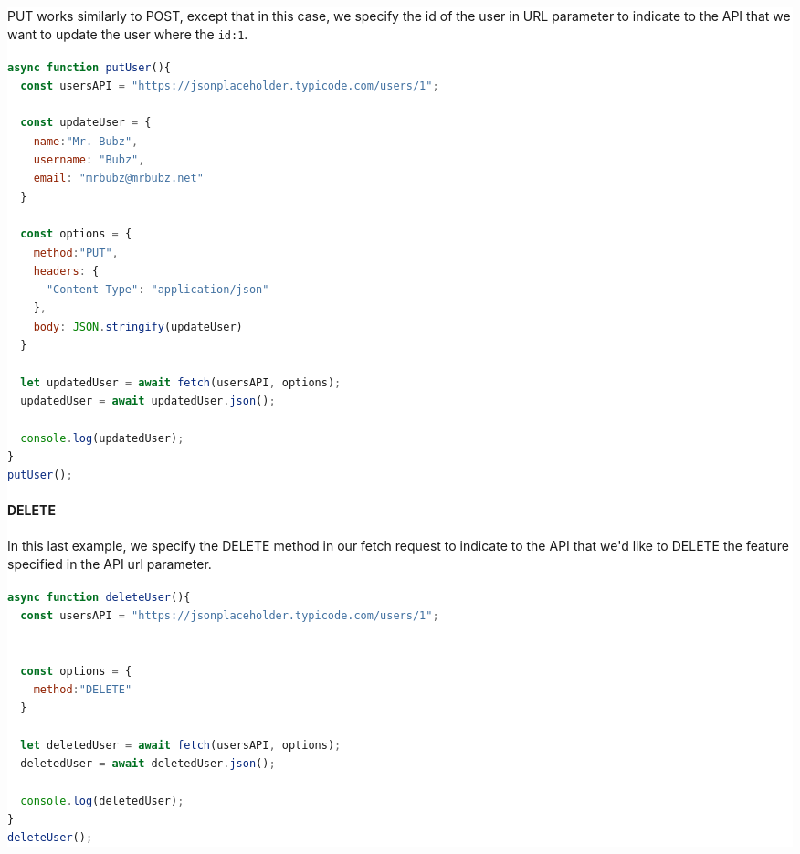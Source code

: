 PUT works similarly to POST, except that in this case, we specify the id of the user in URL parameter to indicate to the
API that we want to update the user where the `id:1`.

```js
async function putUser(){
  const usersAPI = "https://jsonplaceholder.typicode.com/users/1";

  const updateUser = {
    name:"Mr. Bubz",
    username: "Bubz",
    email: "mrbubz@mrbubz.net"
  }
  
  const options = {
    method:"PUT",
    headers: {
      "Content-Type": "application/json"
    },
    body: JSON.stringify(updateUser)
  }
  
  let updatedUser = await fetch(usersAPI, options);
  updatedUser = await updatedUser.json();

  console.log(updatedUser);
}
putUser();

```

#### DELETE

In this last example, we specify the DELETE method in our fetch request to indicate to the API that we'd like to DELETE
the feature specified in the API url parameter.

```js
async function deleteUser(){
  const usersAPI = "https://jsonplaceholder.typicode.com/users/1";

  
  const options = {
    method:"DELETE"
  }
  
  let deletedUser = await fetch(usersAPI, options);
  deletedUser = await deletedUser.json();

  console.log(deletedUser);
}
deleteUser();
```
